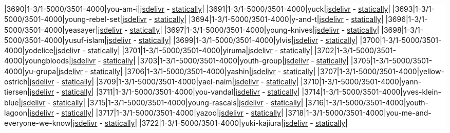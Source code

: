 |3690|1-3/1-5000/3501-4000|you-am-i|[jsdelivr](https://cdn.jsdelivr.net/gh/dbchord/webp-a-600x600_1-3/1-5000/3501-4000/you-am-i.webp) - [statically](https://cdn.statically.io/gh/dbchord/webp-a-600x600_1-3/img/1-5000/3501-4000/you-am-i.webp)|
|3691|1-3/1-5000/3501-4000|yuck|[jsdelivr](https://cdn.jsdelivr.net/gh/dbchord/webp-a-600x600_1-3/1-5000/3501-4000/yuck.webp) - [statically](https://cdn.statically.io/gh/dbchord/webp-a-600x600_1-3/img/1-5000/3501-4000/yuck.webp)|
|3693|1-3/1-5000/3501-4000|young-rebel-set|[jsdelivr](https://cdn.jsdelivr.net/gh/dbchord/webp-a-600x600_1-3/1-5000/3501-4000/young-rebel-set.webp) - [statically](https://cdn.statically.io/gh/dbchord/webp-a-600x600_1-3/img/1-5000/3501-4000/young-rebel-set.webp)|
|3694|1-3/1-5000/3501-4000|y-and-t|[jsdelivr](https://cdn.jsdelivr.net/gh/dbchord/webp-a-600x600_1-3/1-5000/3501-4000/y-and-t.webp) - [statically](https://cdn.statically.io/gh/dbchord/webp-a-600x600_1-3/img/1-5000/3501-4000/y-and-t.webp)|
|3696|1-3/1-5000/3501-4000|yeasayer|[jsdelivr](https://cdn.jsdelivr.net/gh/dbchord/webp-a-600x600_1-3/1-5000/3501-4000/yeasayer.webp) - [statically](https://cdn.statically.io/gh/dbchord/webp-a-600x600_1-3/img/1-5000/3501-4000/yeasayer.webp)|
|3697|1-3/1-5000/3501-4000|young-knives|[jsdelivr](https://cdn.jsdelivr.net/gh/dbchord/webp-a-600x600_1-3/1-5000/3501-4000/young-knives.webp) - [statically](https://cdn.statically.io/gh/dbchord/webp-a-600x600_1-3/img/1-5000/3501-4000/young-knives.webp)|
|3698|1-3/1-5000/3501-4000|yusuf-islam|[jsdelivr](https://cdn.jsdelivr.net/gh/dbchord/webp-a-600x600_1-3/1-5000/3501-4000/yusuf-islam.webp) - [statically](https://cdn.statically.io/gh/dbchord/webp-a-600x600_1-3/img/1-5000/3501-4000/yusuf-islam.webp)|
|3699|1-3/1-5000/3501-4000|ylvis|[jsdelivr](https://cdn.jsdelivr.net/gh/dbchord/webp-a-600x600_1-3/1-5000/3501-4000/ylvis.webp) - [statically](https://cdn.statically.io/gh/dbchord/webp-a-600x600_1-3/img/1-5000/3501-4000/ylvis.webp)|
|3700|1-3/1-5000/3501-4000|yodelice|[jsdelivr](https://cdn.jsdelivr.net/gh/dbchord/webp-a-600x600_1-3/1-5000/3501-4000/yodelice.webp) - [statically](https://cdn.statically.io/gh/dbchord/webp-a-600x600_1-3/img/1-5000/3501-4000/yodelice.webp)|
|3701|1-3/1-5000/3501-4000|yiruma|[jsdelivr](https://cdn.jsdelivr.net/gh/dbchord/webp-a-600x600_1-3/1-5000/3501-4000/yiruma.webp) - [statically](https://cdn.statically.io/gh/dbchord/webp-a-600x600_1-3/img/1-5000/3501-4000/yiruma.webp)|
|3702|1-3/1-5000/3501-4000|youngbloods|[jsdelivr](https://cdn.jsdelivr.net/gh/dbchord/webp-a-600x600_1-3/1-5000/3501-4000/youngbloods.webp) - [statically](https://cdn.statically.io/gh/dbchord/webp-a-600x600_1-3/img/1-5000/3501-4000/youngbloods.webp)|
|3703|1-3/1-5000/3501-4000|youth-group|[jsdelivr](https://cdn.jsdelivr.net/gh/dbchord/webp-a-600x600_1-3/1-5000/3501-4000/youth-group.webp) - [statically](https://cdn.statically.io/gh/dbchord/webp-a-600x600_1-3/img/1-5000/3501-4000/youth-group.webp)|
|3705|1-3/1-5000/3501-4000|yu-grupa|[jsdelivr](https://cdn.jsdelivr.net/gh/dbchord/webp-a-600x600_1-3/1-5000/3501-4000/yu-grupa.webp) - [statically](https://cdn.statically.io/gh/dbchord/webp-a-600x600_1-3/img/1-5000/3501-4000/yu-grupa.webp)|
|3706|1-3/1-5000/3501-4000|yashin|[jsdelivr](https://cdn.jsdelivr.net/gh/dbchord/webp-a-600x600_1-3/1-5000/3501-4000/yashin.webp) - [statically](https://cdn.statically.io/gh/dbchord/webp-a-600x600_1-3/img/1-5000/3501-4000/yashin.webp)|
|3707|1-3/1-5000/3501-4000|yellow-ostrich|[jsdelivr](https://cdn.jsdelivr.net/gh/dbchord/webp-a-600x600_1-3/1-5000/3501-4000/yellow-ostrich.webp) - [statically](https://cdn.statically.io/gh/dbchord/webp-a-600x600_1-3/img/1-5000/3501-4000/yellow-ostrich.webp)|
|3709|1-3/1-5000/3501-4000|yael-naim|[jsdelivr](https://cdn.jsdelivr.net/gh/dbchord/webp-a-600x600_1-3/1-5000/3501-4000/yael-naim.webp) - [statically](https://cdn.statically.io/gh/dbchord/webp-a-600x600_1-3/img/1-5000/3501-4000/yael-naim.webp)|
|3710|1-3/1-5000/3501-4000|yann-tiersen|[jsdelivr](https://cdn.jsdelivr.net/gh/dbchord/webp-a-600x600_1-3/1-5000/3501-4000/yann-tiersen.webp) - [statically](https://cdn.statically.io/gh/dbchord/webp-a-600x600_1-3/img/1-5000/3501-4000/yann-tiersen.webp)|
|3711|1-3/1-5000/3501-4000|you-vandal|[jsdelivr](https://cdn.jsdelivr.net/gh/dbchord/webp-a-600x600_1-3/1-5000/3501-4000/you-vandal.webp) - [statically](https://cdn.statically.io/gh/dbchord/webp-a-600x600_1-3/img/1-5000/3501-4000/you-vandal.webp)|
|3714|1-3/1-5000/3501-4000|yves-klein-blue|[jsdelivr](https://cdn.jsdelivr.net/gh/dbchord/webp-a-600x600_1-3/1-5000/3501-4000/yves-klein-blue.webp) - [statically](https://cdn.statically.io/gh/dbchord/webp-a-600x600_1-3/img/1-5000/3501-4000/yves-klein-blue.webp)|
|3715|1-3/1-5000/3501-4000|young-rascals|[jsdelivr](https://cdn.jsdelivr.net/gh/dbchord/webp-a-600x600_1-3/1-5000/3501-4000/young-rascals.webp) - [statically](https://cdn.statically.io/gh/dbchord/webp-a-600x600_1-3/img/1-5000/3501-4000/young-rascals.webp)|
|3716|1-3/1-5000/3501-4000|youth-lagoon|[jsdelivr](https://cdn.jsdelivr.net/gh/dbchord/webp-a-600x600_1-3/1-5000/3501-4000/youth-lagoon.webp) - [statically](https://cdn.statically.io/gh/dbchord/webp-a-600x600_1-3/img/1-5000/3501-4000/youth-lagoon.webp)|
|3717|1-3/1-5000/3501-4000|yazoo|[jsdelivr](https://cdn.jsdelivr.net/gh/dbchord/webp-a-600x600_1-3/1-5000/3501-4000/yazoo.webp) - [statically](https://cdn.statically.io/gh/dbchord/webp-a-600x600_1-3/img/1-5000/3501-4000/yazoo.webp)|
|3718|1-3/1-5000/3501-4000|you-me-and-everyone-we-know|[jsdelivr](https://cdn.jsdelivr.net/gh/dbchord/webp-a-600x600_1-3/1-5000/3501-4000/you-me-and-everyone-we-know.webp) - [statically](https://cdn.statically.io/gh/dbchord/webp-a-600x600_1-3/img/1-5000/3501-4000/you-me-and-everyone-we-know.webp)|
|3722|1-3/1-5000/3501-4000|yuki-kajiura|[jsdelivr](https://cdn.jsdelivr.net/gh/dbchord/webp-a-600x600_1-3/1-5000/3501-4000/yuki-kajiura.webp) - [statically](https://cdn.statically.io/gh/dbchord/webp-a-600x600_1-3/img/1-5000/3501-4000/yuki-kajiura.webp)|